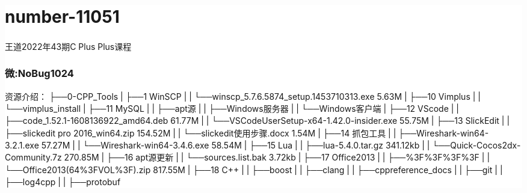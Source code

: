 # number-11051
王道2022年43期C Plus Plus课程

### 微:NoBug1024 

资源介绍：
├──0-CPP_Tools
| ├──1 WinSCP
| | └──winscp_5.7.6.5874_setup.1453710313.exe 5.63M
| ├──10 Vimplus
| | └──vimplus_install
| ├──11 MySQL
| | ├──apt源
| | ├──Windows服务器
| | └──Windows客户端
| ├──12 VScode
| | ├──code_1.52.1-1608136922_amd64.deb 61.77M
| | └──VSCodeUserSetup-x64-1.42.0-insider.exe 55.75M
| ├──13 SlickEdit
| | ├──slickedit pro 2016_win64.zip 154.52M
| | └──slickedit使用步骤.docx 1.54M
| ├──14 抓包工具
| | ├──Wireshark-win64-3.2.1.exe 57.27M
| | └──Wireshark-win64-3.4.6.exe 58.54M
| ├──15 Lua
| | ├──lua-5.4.0.tar.gz 341.12kb
| | └──Quick-Cocos2dx-Community.7z 270.85M
| ├──16 apt源更新
| | └──sources.list.bak 3.72kb
| ├──17 Office2013
| | ├──%3F%3F%3F%3F
| | └──Office2013(64%3FVOL%3F).zip 817.55M
| ├──18 C++
| | ├──boost
| | ├──clang
| | ├──cppreference_docs
| | ├──git
| | ├──log4cpp
| | ├──protobuf
